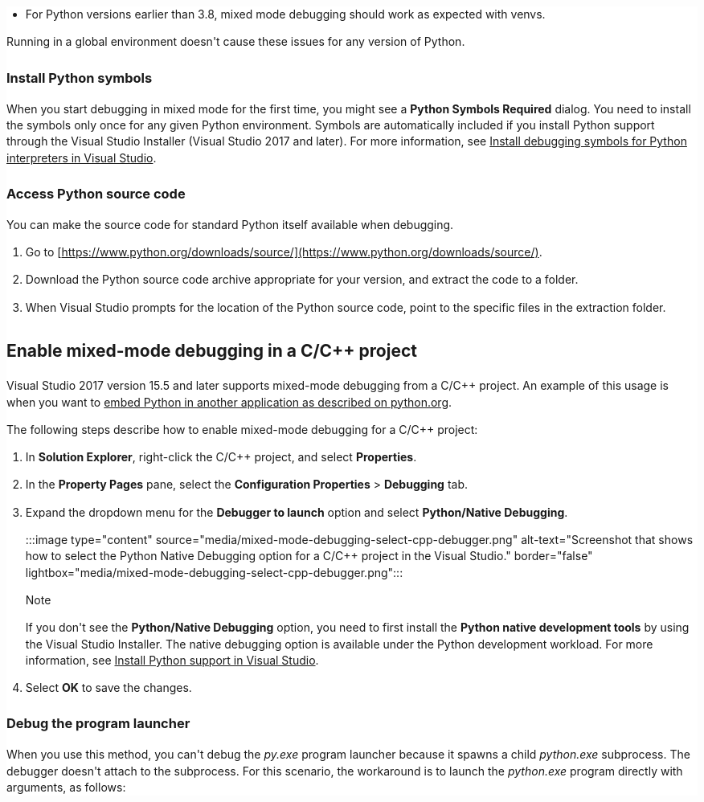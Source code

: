 - For Python versions earlier than 3.8, mixed mode debugging should work as expected with venvs.

Running in a global environment doesn't cause these issues for any version of Python.

### Install Python symbols

When you start debugging in mixed mode for the first time, you might see a **Python Symbols Required** dialog. You need to install the symbols only once for any given Python environment. Symbols are automatically included if you install Python support through the Visual Studio Installer (Visual Studio 2017 and later). For more information, see [Install debugging symbols for Python interpreters in Visual Studio](debugging-symbols-for-mixed-mode-c-cpp-python.md).

### Access Python source code

You can make the source code for standard Python itself available when debugging.

1. Go to [https://www.python.org/downloads/source/](https://www.python.org/downloads/source/).

1. Download the Python source code archive appropriate for your version, and extract the code to a folder.

1. When Visual Studio prompts for the location of the Python source code, point to the specific files in the extraction folder.

## Enable mixed-mode debugging in a C/C++ project

Visual Studio 2017 version 15.5 and later supports mixed-mode debugging from a C/C++ project. An example of this usage is when you want to [embed Python in another application as described on python.org](https://docs.python.org/3/extending/embedding.html).

The following steps describe how to enable mixed-mode debugging for a C/C++ project:

1. In **Solution Explorer**, right-click the C/C++ project, and select **Properties**.

1. In the **Property Pages** pane, select the **Configuration Properties** > **Debugging** tab.

1. Expand the dropdown menu for the **Debugger to launch** option and select **Python/Native Debugging**.

    :::image type="content" source="media/mixed-mode-debugging-select-cpp-debugger.png" alt-text="Screenshot that shows how to select the Python Native Debugging option for a C/C++ project in the Visual Studio." border="false" lightbox="media/mixed-mode-debugging-select-cpp-debugger.png":::

    > [!NOTE]
    > If you don't see the **Python/Native Debugging** option, you need to first install the **Python native development tools** by using the Visual Studio Installer. The native debugging option is available under the Python development workload. For more information, see [Install Python support in Visual Studio](installing-python-support-in-visual-studio.md).

1. Select **OK** to save the changes.

### Debug the program launcher

When you use this method, you can't debug the _py.exe_ program launcher because it spawns a child _python.exe_ subprocess. The debugger doesn't attach to the subprocess. For this scenario, the workaround is to launch the _python.exe_ program directly with arguments, as follows:
